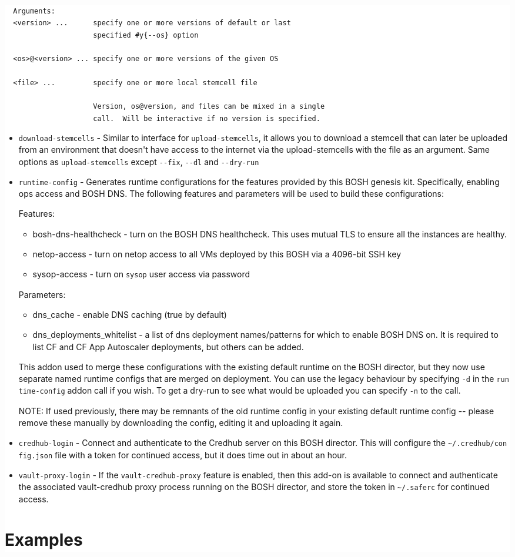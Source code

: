       Arguments: 
      <version> ...      specify one or more versions of default or last
                         specified #y{--os} option
      
      <os>@<version> ... specify one or more versions of the given OS
      
      <file> ...         specify one or more local stemcell file
      
                         Version, os@version, and files can be mixed in a single
                         call.  Will be interactive if no version is specified.
  
- `download-stemcells` - Similar to interface for `upload-stemcells`, it allows you to download a stemcell that can later be uploaded from an environment that doesn't have access to the internet via the upload-stemcells with the file as an argument. Same options as `upload-stemcells` except `--fix`, `--dl` and `--dry-run`

- `runtime-config` - Generates runtime configurations for the features
  provided by this BOSH genesis kit.  Specifically, enabling ops access and
  BOSH DNS.  The following features and parameters will be used to build these
  configurations:

  Features:
    - bosh-dns-healthcheck - turn on the BOSH DNS healthcheck.  This uses
      mutual TLS to ensure all the instances are healthy.

    - netop-access - turn on netop access to all VMs deployed by this BOSH via
      a 4096-bit SSH key

    - sysop-access - turn on `sysop` user access via password

  Parameters:
    - dns_cache - enable DNS caching (true by default)

    - dns_deployments_whitelist - a list of dns deployment names/patterns for
      which to enable BOSH DNS on.  It is required to list CF and CF App
      Autoscaler deployments, but others can be added.

  This addon used to merge these configurations with the existing default
  runtime on the BOSH director, but they now use separate named runtime
  configs that are merged on deployment.  You can use the legacy behaviour by
  specifying `-d` in the `runtime-config` addon call if you wish.  To get a
  dry-run to see what would be uploaded you can specify `-n` to the call.

  NOTE:  If used previously, there may be remnants of the old runtime config
  in your existing default runtime config -- please remove these manually by
  downloading the config, editing it and uploading it again.

- `credhub-login` - Connect and authenticate to the Credhub server on this BOSH director.  This will configure the `~/.credhub/config.json` file with a token for continued access, but it does time out in about an hour.

-  `vault-proxy-login` - If the `vault-credhub-proxy` feature is enabled, then this add-on is available to connect and authenticate the associated vault-credhub proxy process running on the BOSH director, and store the token in `~/.saferc` for continued access.

# Examples
